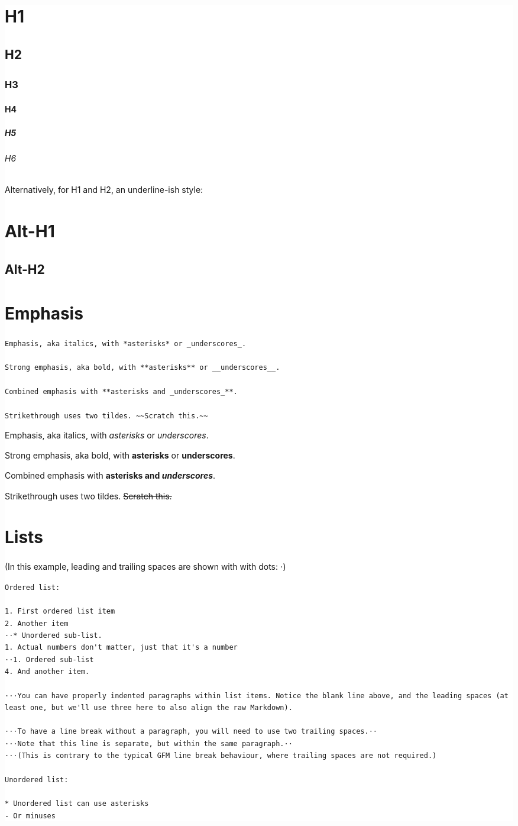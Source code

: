 # H1
## H2
### H3
#### H4
##### H5
###### H6

Alternatively, for H1 and H2, an underline-ish style:

Alt-H1
======

Alt-H2
------

# Emphasis

```
Emphasis, aka italics, with *asterisks* or _underscores_.

Strong emphasis, aka bold, with **asterisks** or __underscores__.

Combined emphasis with **asterisks and _underscores_**.

Strikethrough uses two tildes. ~~Scratch this.~~
```

Emphasis, aka italics, with *asterisks* or _underscores_.

Strong emphasis, aka bold, with **asterisks** or __underscores__.

Combined emphasis with **asterisks and _underscores_**.

Strikethrough uses two tildes. ~~Scratch this.~~


# Lists

(In this example, leading and trailing spaces are shown with with dots: ⋅)

```
Ordered list:

1. First ordered list item
2. Another item
⋅⋅* Unordered sub-list.
1. Actual numbers don't matter, just that it's a number
⋅⋅1. Ordered sub-list
4. And another item.

⋅⋅⋅You can have properly indented paragraphs within list items. Notice the blank line above, and the leading spaces (at least one, but we'll use three here to also align the raw Markdown).

⋅⋅⋅To have a line break without a paragraph, you will need to use two trailing spaces.⋅⋅
⋅⋅⋅Note that this line is separate, but within the same paragraph.⋅⋅
⋅⋅⋅(This is contrary to the typical GFM line break behaviour, where trailing spaces are not required.)

Unordered list:

* Unordered list can use asterisks
- Or minuses
```